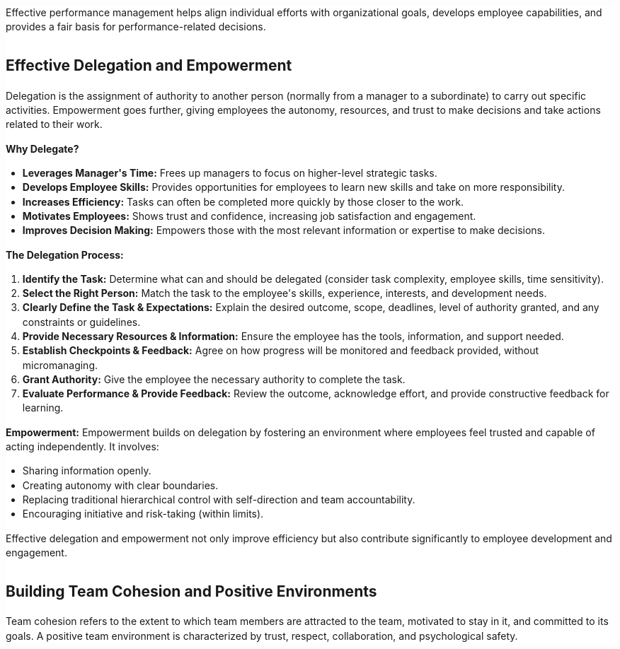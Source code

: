 Effective performance management helps align individual efforts with organizational goals, develops employee capabilities, and provides a fair basis for performance-related decisions.

## Effective Delegation and Empowerment

Delegation is the assignment of authority to another person (normally from a manager to a subordinate) to carry out specific activities. Empowerment goes further, giving employees the autonomy, resources, and trust to make decisions and take actions related to their work.

**Why Delegate?**
*   **Leverages Manager's Time:** Frees up managers to focus on higher-level strategic tasks.
*   **Develops Employee Skills:** Provides opportunities for employees to learn new skills and take on more responsibility.
*   **Increases Efficiency:** Tasks can often be completed more quickly by those closer to the work.
*   **Motivates Employees:** Shows trust and confidence, increasing job satisfaction and engagement.
*   **Improves Decision Making:** Empowers those with the most relevant information or expertise to make decisions.

**The Delegation Process:**

1.  **Identify the Task:** Determine what can and should be delegated (consider task complexity, employee skills, time sensitivity).
2.  **Select the Right Person:** Match the task to the employee's skills, experience, interests, and development needs.
3.  **Clearly Define the Task & Expectations:** Explain the desired outcome, scope, deadlines, level of authority granted, and any constraints or guidelines.
4.  **Provide Necessary Resources & Information:** Ensure the employee has the tools, information, and support needed.
5.  **Establish Checkpoints & Feedback:** Agree on how progress will be monitored and feedback provided, without micromanaging.
6.  **Grant Authority:** Give the employee the necessary authority to complete the task.
7.  **Evaluate Performance & Provide Feedback:** Review the outcome, acknowledge effort, and provide constructive feedback for learning.

**Empowerment:**
Empowerment builds on delegation by fostering an environment where employees feel trusted and capable of acting independently. It involves:
*   Sharing information openly.
*   Creating autonomy with clear boundaries.
*   Replacing traditional hierarchical control with self-direction and team accountability.
*   Encouraging initiative and risk-taking (within limits).

Effective delegation and empowerment not only improve efficiency but also contribute significantly to employee development and engagement.

## Building Team Cohesion and Positive Environments

Team cohesion refers to the extent to which team members are attracted to the team, motivated to stay in it, and committed to its goals. A positive team environment is characterized by trust, respect, collaboration, and psychological safety.
